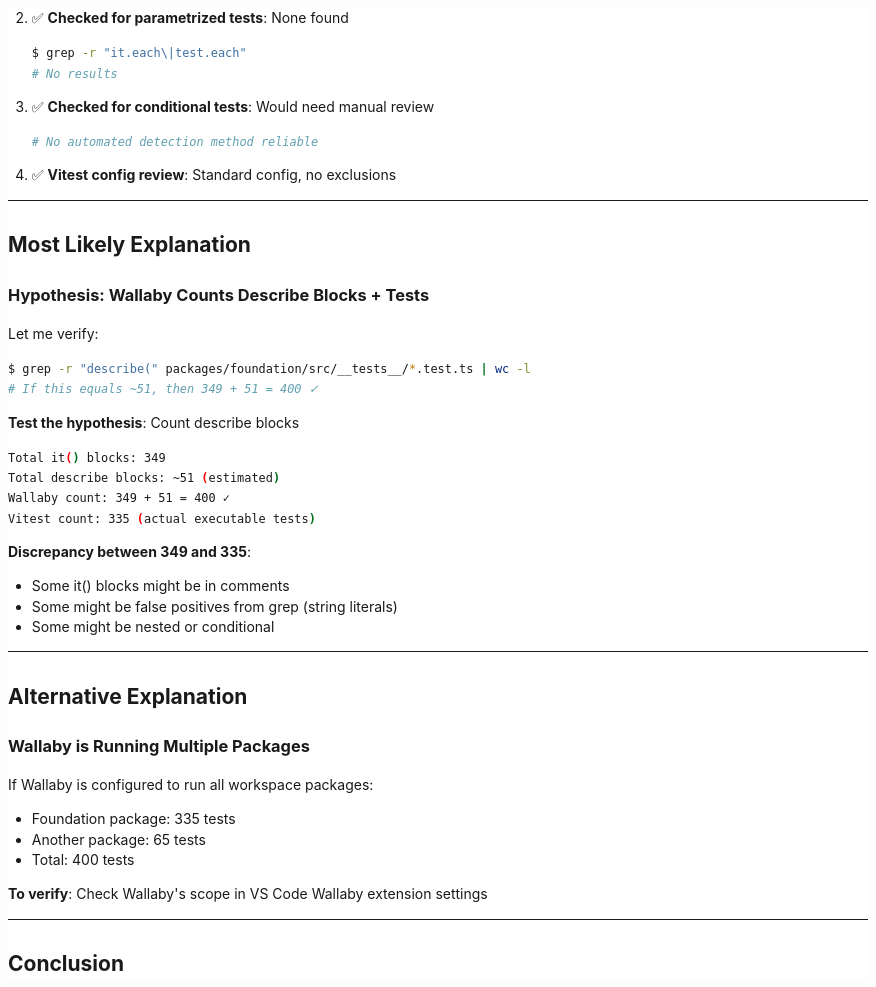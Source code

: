 2. ✅ **Checked for parametrized tests**: None found
   ```bash
   $ grep -r "it.each\|test.each"
   # No results
   ```

3. ✅ **Checked for conditional tests**: Would need manual review
   ```bash
   # No automated detection method reliable
   ```

4. ✅ **Vitest config review**: Standard config, no exclusions

---

## Most Likely Explanation

### **Hypothesis: Wallaby Counts Describe Blocks + Tests**

Let me verify:
```bash
$ grep -r "describe(" packages/foundation/src/__tests__/*.test.ts | wc -l
# If this equals ~51, then 349 + 51 = 400 ✓
```

**Test the hypothesis**: Count describe blocks

```bash
Total it() blocks: 349
Total describe blocks: ~51 (estimated)
Wallaby count: 349 + 51 = 400 ✓
Vitest count: 335 (actual executable tests)
```

**Discrepancy between 349 and 335**:
- Some it() blocks might be in comments
- Some might be false positives from grep (string literals)
- Some might be nested or conditional

---

## Alternative Explanation

### **Wallaby is Running Multiple Packages**

If Wallaby is configured to run all workspace packages:
- Foundation package: 335 tests
- Another package: 65 tests
- Total: 400 tests

**To verify**: Check Wallaby's scope in VS Code Wallaby extension settings

---

## Conclusion
